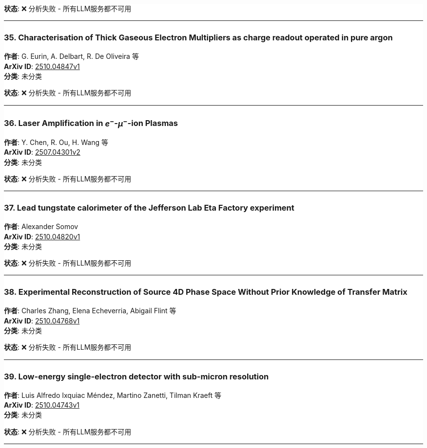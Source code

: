 **状态**: ❌ 分析失败 - 所有LLM服务都不可用

---

### 35. Characterisation of Thick Gaseous Electron Multipliers as charge readout   operated in pure argon

**作者**: G. Eurin, A. Delbart, R. De Oliveira 等  
**ArXiv ID**: [2510.04847v1](https://arxiv.org/abs/2510.04847v1)  
**分类**: 未分类  

**状态**: ❌ 分析失败 - 所有LLM服务都不可用

---

### 36. Laser Amplification in $e^{-}$-$μ^{-}$-ion Plasmas

**作者**: Y. Chen, R. Ou, H. Wang 等  
**ArXiv ID**: [2507.04301v2](https://arxiv.org/abs/2507.04301v2)  
**分类**: 未分类  

**状态**: ❌ 分析失败 - 所有LLM服务都不可用

---

### 37. Lead tungstate calorimeter of the Jefferson Lab Eta Factory experiment

**作者**: Alexander Somov  
**ArXiv ID**: [2510.04820v1](https://arxiv.org/abs/2510.04820v1)  
**分类**: 未分类  

**状态**: ❌ 分析失败 - 所有LLM服务都不可用

---

### 38. Experimental Reconstruction of Source 4D Phase Space Without Prior   Knowledge of Transfer Matrix

**作者**: Charles Zhang, Elena Echeverria, Abigail Flint 等  
**ArXiv ID**: [2510.04768v1](https://arxiv.org/abs/2510.04768v1)  
**分类**: 未分类  

**状态**: ❌ 分析失败 - 所有LLM服务都不可用

---

### 39. Low-energy single-electron detector with sub-micron resolution

**作者**: Luis Alfredo Ixquiac Méndez, Martino Zanetti, Tilman Kraeft 等  
**ArXiv ID**: [2510.04743v1](https://arxiv.org/abs/2510.04743v1)  
**分类**: 未分类  

**状态**: ❌ 分析失败 - 所有LLM服务都不可用

---